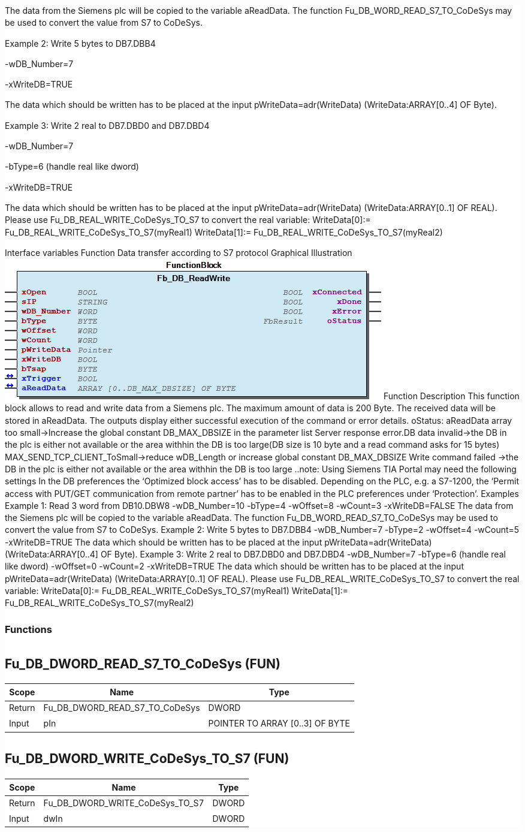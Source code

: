 The data from the Siemens plc will be copied to the variable aReadData. The function Fu_DB_WORD_READ_S7_TO_CoDeSys may be used to convert the value from S7 to CoDeSys.

Example 2: Write 5 bytes to DB7.DBB4

-wDB_Number=7

-xWriteDB=TRUE

The data which should be written has to be placed at the input pWriteData=adr(WriteData) (WriteData:ARRAY[0..4] OF Byte).

Example 3: Write 2 real to DB7.DBD0 and DB7.DBD4

-wDB_Number=7

-bType=6 (handle real like dword)

-xWriteDB=TRUE

The data which should be written has to be placed at the input pWriteData=adr(WriteData) (WriteData:ARRAY[0..1] OF REAL). Please use Fu_DB_REAL_WRITE_CoDeSys_TO_S7 to convert the real variable: WriteData[0]:= Fu_DB_REAL_WRITE_CoDeSys_TO_S7(myReal1) WriteData[1]:= Fu_DB_REAL_WRITE_CoDeSys_TO_S7(myReal2)

Interface variables Function Data transfer according to S7 protocol Graphical Illustration ![Image](images/wagoappsiemenss7protocol_cccee153.png) Function Description This function block allows to read and write data from a Siemens plc. The maximum amount of data is 200 Byte. The received data will be stored in aReadData. The outputs display either successful execution of the command or error details. oStatus: aReadData array too small->Increase the global constant DB_MAX_DBSIZE in the parameter list Server response error.DB data invalid->the DB in the plc is either not available or the area withhin the DB is too large(DB size is 10 byte and a read command asks for 15 bytes) MAX_SEND_TCP_CLIENT_ToSmall->reduce wDB_Length or increase global constant DB_MAX_DBSIZE Write command failed ->the DB in the plc is either not available or the area withhin the DB is too large ..note: Using Siemens TIA Portal may need the following settings In the DB preferences the ‘Optimized block access’ has to be disabled. Depending on the PLC, e.g. a S7-1200, the ‘Permit access with PUT/GET communication from remote partner’ has to be enabled in the PLC preferences under ‘Protection’. Examples Example 1: Read 3 word from DB10.DBW8 -wDB_Number=10 -bType=4 -wOffset=8 -wCount=3 -xWriteDB=FALSE The data from the Siemens plc will be copied to the variable aReadData. The function Fu_DB_WORD_READ_S7_TO_CoDeSys may be used to convert the value from S7 to CoDeSys. Example 2: Write 5 bytes to DB7.DBB4 -wDB_Number=7 -bType=2 -wOffset=4 -wCount=5 -xWriteDB=TRUE The data which should be written has to be placed at the input pWriteData=adr(WriteData) (WriteData:ARRAY[0..4] OF Byte). Example 3: Write 2 real to DB7.DBD0 and DB7.DBD4 -wDB_Number=7 -bType=6 (handle real like dword) -wOffset=0 -wCount=2 -xWriteDB=TRUE The data which should be written has to be placed at the input pWriteData=adr(WriteData) (WriteData:ARRAY[0..1] OF REAL). Please use Fu_DB_REAL_WRITE_CoDeSys_TO_S7 to convert the real variable: WriteData[0]:= Fu_DB_REAL_WRITE_CoDeSys_TO_S7(myReal1) WriteData[1]:= Fu_DB_REAL_WRITE_CoDeSys_TO_S7(myReal2)

### Functions


## Fu_DB_DWORD_READ_S7_TO_CoDeSys (FUN)


| Scope | Name | Type |
| --- | --- | --- |
| Return | Fu_DB_DWORD_READ_S7_TO_CoDeSys | DWORD |
| Input | pIn | POINTER TO ARRAY [0..3] OF BYTE |

## Fu_DB_DWORD_WRITE_CoDeSys_TO_S7 (FUN)


| Scope | Name | Type |
| --- | --- | --- |
| Return | Fu_DB_DWORD_WRITE_CoDeSys_TO_S7 | DWORD |
| Input | dwIn | DWORD |
